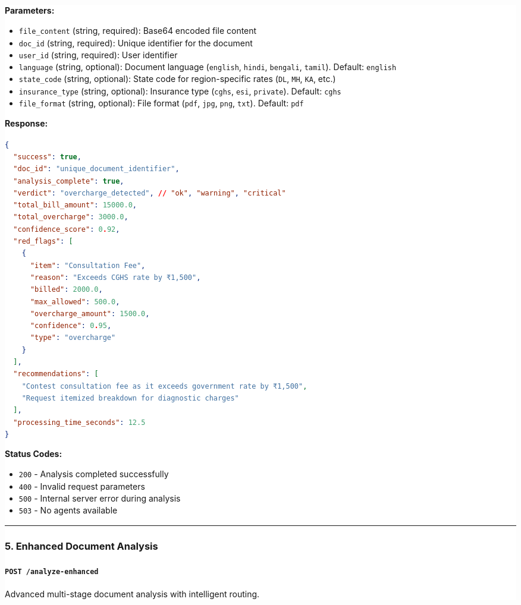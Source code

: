 **Parameters:**
- `file_content` (string, required): Base64 encoded file content
- `doc_id` (string, required): Unique identifier for the document
- `user_id` (string, required): User identifier
- `language` (string, optional): Document language (`english`, `hindi`, `bengali`, `tamil`). Default: `english`
- `state_code` (string, optional): State code for region-specific rates (`DL`, `MH`, `KA`, etc.)
- `insurance_type` (string, optional): Insurance type (`cghs`, `esi`, `private`). Default: `cghs`
- `file_format` (string, optional): File format (`pdf`, `jpg`, `png`, `txt`). Default: `pdf`

**Response:**
```json
{
  "success": true,
  "doc_id": "unique_document_identifier",
  "analysis_complete": true,
  "verdict": "overcharge_detected", // "ok", "warning", "critical"
  "total_bill_amount": 15000.0,
  "total_overcharge": 3000.0,
  "confidence_score": 0.92,
  "red_flags": [
    {
      "item": "Consultation Fee",
      "reason": "Exceeds CGHS rate by ₹1,500",
      "billed": 2000.0,
      "max_allowed": 500.0,
      "overcharge_amount": 1500.0,
      "confidence": 0.95,
      "type": "overcharge"
    }
  ],
  "recommendations": [
    "Contest consultation fee as it exceeds government rate by ₹1,500",
    "Request itemized breakdown for diagnostic charges"
  ],
  "processing_time_seconds": 12.5
}
```

**Status Codes:**
- `200` - Analysis completed successfully
- `400` - Invalid request parameters
- `500` - Internal server error during analysis
- `503` - No agents available

---

### 5. Enhanced Document Analysis

#### `POST /analyze-enhanced`

Advanced multi-stage document analysis with intelligent routing.
